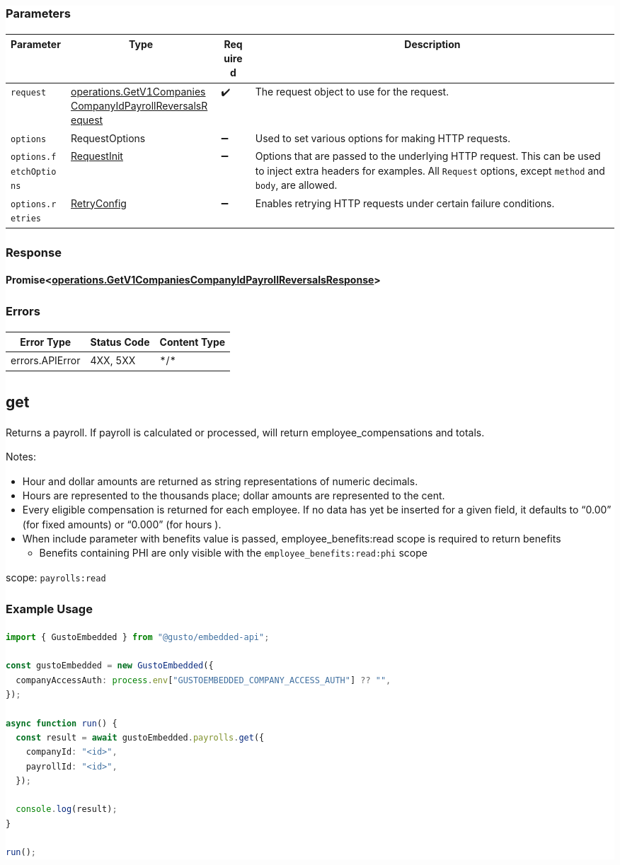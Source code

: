 ### Parameters

| Parameter                                                                                                                                                                      | Type                                                                                                                                                                           | Required                                                                                                                                                                       | Description                                                                                                                                                                    |
| ------------------------------------------------------------------------------------------------------------------------------------------------------------------------------ | ------------------------------------------------------------------------------------------------------------------------------------------------------------------------------ | ------------------------------------------------------------------------------------------------------------------------------------------------------------------------------ | ------------------------------------------------------------------------------------------------------------------------------------------------------------------------------ |
| `request`                                                                                                                                                                      | [operations.GetV1CompaniesCompanyIdPayrollReversalsRequest](../../models/operations/getv1companiescompanyidpayrollreversalsrequest.md)                                         | :heavy_check_mark:                                                                                                                                                             | The request object to use for the request.                                                                                                                                     |
| `options`                                                                                                                                                                      | RequestOptions                                                                                                                                                                 | :heavy_minus_sign:                                                                                                                                                             | Used to set various options for making HTTP requests.                                                                                                                          |
| `options.fetchOptions`                                                                                                                                                         | [RequestInit](https://developer.mozilla.org/en-US/docs/Web/API/Request/Request#options)                                                                                        | :heavy_minus_sign:                                                                                                                                                             | Options that are passed to the underlying HTTP request. This can be used to inject extra headers for examples. All `Request` options, except `method` and `body`, are allowed. |
| `options.retries`                                                                                                                                                              | [RetryConfig](../../lib/utils/retryconfig.md)                                                                                                                                  | :heavy_minus_sign:                                                                                                                                                             | Enables retrying HTTP requests under certain failure conditions.                                                                                                               |

### Response

**Promise\<[operations.GetV1CompaniesCompanyIdPayrollReversalsResponse](../../models/operations/getv1companiescompanyidpayrollreversalsresponse.md)\>**

### Errors

| Error Type      | Status Code     | Content Type    |
| --------------- | --------------- | --------------- |
| errors.APIError | 4XX, 5XX        | \*/\*           |

## get

Returns a payroll. If payroll is calculated or processed, will return employee_compensations and totals.

Notes:
* Hour and dollar amounts are returned as string representations of numeric decimals.
* Hours are represented to the thousands place; dollar amounts are represented to the cent.
* Every eligible compensation is returned for each employee. If no data has yet be inserted for a given field, it defaults to “0.00” (for fixed amounts) or “0.000” (for hours ).
* When include parameter with benefits value is passed, employee_benefits:read scope is required to return benefits
  * Benefits containing PHI are only visible with the `employee_benefits:read:phi` scope

scope: `payrolls:read`


### Example Usage

```typescript
import { GustoEmbedded } from "@gusto/embedded-api";

const gustoEmbedded = new GustoEmbedded({
  companyAccessAuth: process.env["GUSTOEMBEDDED_COMPANY_ACCESS_AUTH"] ?? "",
});

async function run() {
  const result = await gustoEmbedded.payrolls.get({
    companyId: "<id>",
    payrollId: "<id>",
  });

  console.log(result);
}

run();
```


[hook-guide]: ../../../REACT_QUERY.md
[hook-guide]: ../../../REACT_QUERY.md
[hook-guide]: ../../../REACT_QUERY.md
[hook-guide]: ../../../REACT_QUERY.md
[hook-guide]: ../../../REACT_QUERY.md
[hook-guide]: ../../../REACT_QUERY.md
[hook-guide]: ../../../REACT_QUERY.md
[hook-guide]: ../../../REACT_QUERY.md
[hook-guide]: ../../../REACT_QUERY.md
[hook-guide]: ../../../REACT_QUERY.md
[hook-guide]: ../../../REACT_QUERY.md
[hook-guide]: ../../../REACT_QUERY.md
[hook-guide]: ../../../REACT_QUERY.md
[hook-guide]: ../../../REACT_QUERY.md
[hook-guide]: ../../../REACT_QUERY.md
[hook-guide]: ../../../REACT_QUERY.md
[hook-guide]: ../../../REACT_QUERY.md
[hook-guide]: ../../../REACT_QUERY.md
[hook-guide]: ../../../REACT_QUERY.md